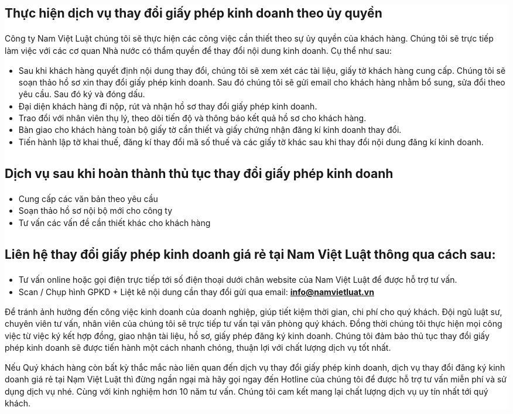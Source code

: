 ## Thực hiện dịch vụ thay đổi giấy phép kinh doanh theo ủy quyền

Công ty Nam Việt Luật chúng tôi sẽ thực hiện các công việc cần thiết theo sự ủy quyền của khách hàng. Chúng tôi sẽ trực tiếp làm việc với các cơ quan Nhà nước có thẩm quyền để thay đổi nội dung kinh doanh. Cụ thể như sau:

* Sau khi khách hàng quyết định nội dung thay đổi, chúng tôi sẽ xem xét các tài liệu, giấy tờ khách hàng cung cấp. Chúng tôi sẽ soạn thảo hồ sơ xin thay đổi giấy phép kinh doanh. Sau đó chúng tôi sẽ gửi email cho khách hàng nhằm bổ sung, sửa đổi theo yêu cầu. Sau đó ký và đóng dấu.
* Đại diện khách hàng đi nộp, rút và nhận hồ sơ thay đổi giấy phép kinh doanh.
* Trao đổi với nhân viên thụ lý, theo dõi tiến độ và thông báo kết quả hồ sơ cho khách hàng.
* Bàn giao cho khách hàng toàn bộ giấy tờ cần thiết và giấy chứng nhận đăng kí kinh doanh thay đổi.
* Tiến hành lập tờ khai thuế, đăng kí thay đổi mã số thuế và các giấy tờ khác sau khi thay đổi nội dung đăng kí kinh doanh.

## Dịch vụ sau khi hoàn thành thủ tục thay đổi giấy phép kinh doanh

* Cung cấp các văn bản theo yêu cầu
* Soạn thảo hồ sơ nội bộ mới cho công ty
* Tư vấn các vấn đề cần thiết khác cho khách hàng

## **Liên hệ thay đổi giấy phép kinh doanh giá rẻ tại Nam Việt Luật thông qua cách sau:**

* Tư vấn online hoặc gọi điện trực tiếp tới số điện thoại dưới chân website của Nam Việt Luật để được hỗ trợ tư vấn.
* Scan / Chụp hình GPKD + Liệt kê nội dung cần thay đổi gửi qua email: **info@namvietluat.vn**

Để tránh ảnh hưởng đến công việc kinh doanh của doanh nghiệp, giúp tiết kiệm thời gian, chi phí cho quý khách. Đội ngũ luật sư, chuyên viên tư vấn, nhân viên của chúng tôi sẽ trực tiếp tư vấn tại văn phòng quý khách. Đồng thời chúng tôi thực hiện mọi công việc từ việc ký kết hợp đồng, giao nhận tài liệu, hồ sơ, giấy phép đăng ký kinh doanh. Chúng tôi đảm bảo thủ tục thay đổi giấy phép kinh doanh sẽ được tiến hành một cách nhanh chóng, thuận lợi với chất lượng dịch vụ tốt nhất.

Nếu Quý khách hàng còn bất kỳ thắc mắc nào liên quan đến dịch vụ thay đổi giấy phép kinh doanh, dịch vụ thay đổi đăng ký kinh doanh giá rẻ tại Nạm Việt Luật thì đừng ngần ngại mà hãy gọi ngay đến Hotline của chúng tôi để được hỗ trợ tư vấn miễn phí và sử dụng dịch vụ nhé. Cùng với kinh nghiệm hơn 10 năm tư vấn. Chúng tôi cam kết mang lại chất lượng dịch vụ uy tín nhất tới quý khách.